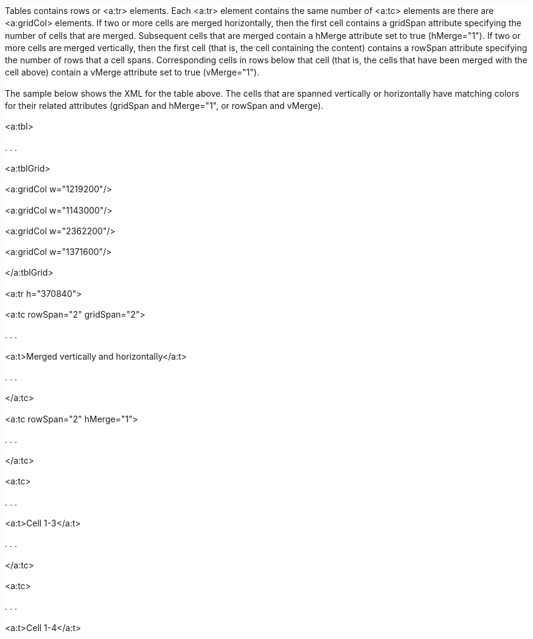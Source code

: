 Tables contains rows or <a:tr> elements. Each <a:tr> element contains the same number of <a:tc> elements are there are <a:gridCol> elements. If two or more cells are merged horizontally, then the first cell contains a gridSpan attribute specifying the number of cells that are merged. Subsequent cells that are merged contain a hMerge attribute set to true (hMerge="1"). If two or more cells are merged vertically, then the first cell (that is, the cell containing the content) contains a rowSpan attribute specifying the number of rows that a cell spans. Corresponding cells in rows below that cell (that is, the cells that have been merged with the cell above) contain a vMerge attribute set to true (vMerge="1").

The sample below shows the XML for the table above. The cells that are spanned vertically or horizontally have matching colors for their related attributes (gridSpan and hMerge="1", or rowSpan and vMerge).

<a:tbl>

. . .

<a:tblGrid>

<a:gridCol w="1219200"/>

<a:gridCol w="1143000"/>

<a:gridCol w="2362200"/>

<a:gridCol w="1371600"/>

</a:tblGrid>

<a:tr h="370840">

<a:tc rowSpan="2" gridSpan="2">

. . .

<a:t>Merged vertically and horizontally</a:t>

. . .

</a:tc>

<a:tc rowSpan="2" hMerge="1">

. . .

</a:tc>

<a:tc>

. . .

<a:t>Cell 1-3</a:t>

. . .

</a:tc>

<a:tc>

. . .

<a:t>Cell 1-4</a:t>
